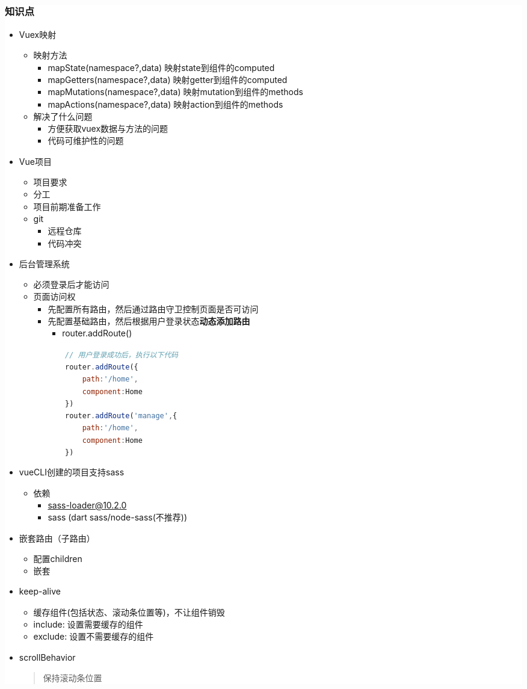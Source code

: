 ### 知识点
* Vuex映射
    * 映射方法
        * mapState(namespace?,data)      映射state到组件的computed
        * mapGetters(namespace?,data)    映射getter到组件的computed
        * mapMutations(namespace?,data)  映射mutation到组件的methods
        * mapActions(namespace?,data)    映射action到组件的methods
    * 解决了什么问题
        * 方便获取vuex数据与方法的问题
        * 代码可维护性的问题

* Vue项目
    * 项目要求
    * 分工
    * 项目前期准备工作
    * git
        * 远程仓库
        * 代码冲突

* 后台管理系统
    * 必须登录后才能访问
    * 页面访问权
        * 先配置所有路由，然后通过路由守卫控制页面是否可访问
        * 先配置基础路由，然后根据用户登录状态**动态添加路由**
            * router.addRoute()
            ```js
                // 用户登录成功后，执行以下代码
                router.addRoute({
                    path:'/home',
                    component:Home
                })
                router.addRoute('manage',{
                    path:'/home',
                    component:Home
                })
            ```

* vueCLI创建的项目支持sass
    * 依赖
        * sass-loader@10.2.0
        * sass (dart sass/node-sass(不推荐))

* 嵌套路由（子路由）
    * 配置children
    * 嵌套<router-view/>


* keep-alive
    * 缓存组件(包括状态、滚动条位置等)，不让组件销毁
    * include: 设置需要缓存的组件
    * exclude: 设置不需要缓存的组件

* scrollBehavior
    > 保持滚动条位置
